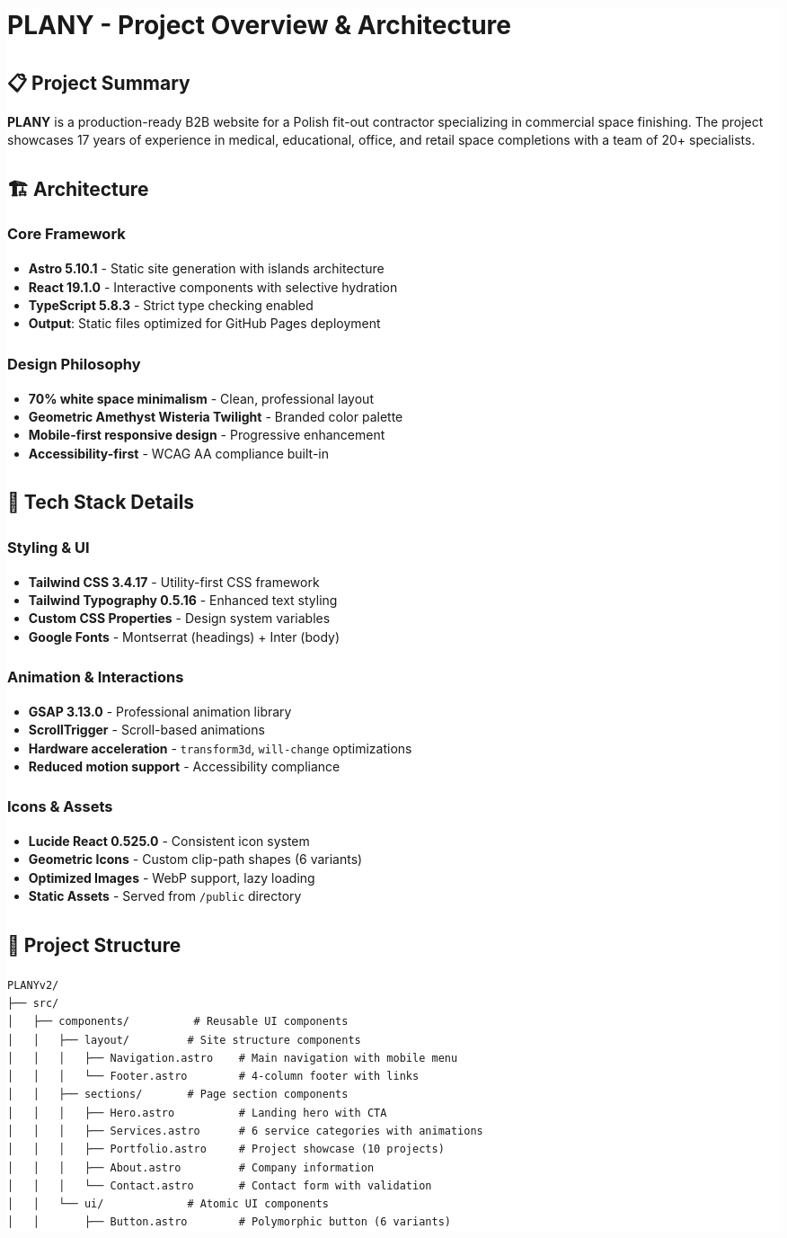 # PLANY - Project Overview & Architecture

## 📋 Project Summary

**PLANY** is a production-ready B2B website for a Polish fit-out contractor specializing in commercial space finishing. The project showcases 17 years of experience in medical, educational, office, and retail space completions with a team of 20+ specialists.

## 🏗️ Architecture

### Core Framework
- **Astro 5.10.1** - Static site generation with islands architecture
- **React 19.1.0** - Interactive components with selective hydration
- **TypeScript 5.8.3** - Strict type checking enabled
- **Output**: Static files optimized for GitHub Pages deployment

### Design Philosophy
- **70% white space minimalism** - Clean, professional layout
- **Geometric Amethyst Wisteria Twilight** - Branded color palette
- **Mobile-first responsive design** - Progressive enhancement
- **Accessibility-first** - WCAG AA compliance built-in

## 🎨 Tech Stack Details

### Styling & UI
- **Tailwind CSS 3.4.17** - Utility-first CSS framework
- **Tailwind Typography 0.5.16** - Enhanced text styling
- **Custom CSS Properties** - Design system variables
- **Google Fonts** - Montserrat (headings) + Inter (body)

### Animation & Interactions
- **GSAP 3.13.0** - Professional animation library
- **ScrollTrigger** - Scroll-based animations
- **Hardware acceleration** - `transform3d`, `will-change` optimizations
- **Reduced motion support** - Accessibility compliance

### Icons & Assets
- **Lucide React 0.525.0** - Consistent icon system
- **Geometric Icons** - Custom clip-path shapes (6 variants)
- **Optimized Images** - WebP support, lazy loading
- **Static Assets** - Served from `/public` directory

## 📁 Project Structure

```
PLANYv2/
├── src/
│   ├── components/          # Reusable UI components
│   │   ├── layout/         # Site structure components
│   │   │   ├── Navigation.astro    # Main navigation with mobile menu
│   │   │   └── Footer.astro        # 4-column footer with links
│   │   ├── sections/       # Page section components
│   │   │   ├── Hero.astro          # Landing hero with CTA
│   │   │   ├── Services.astro      # 6 service categories with animations
│   │   │   ├── Portfolio.astro     # Project showcase (10 projects)
│   │   │   ├── About.astro         # Company information
│   │   │   └── Contact.astro       # Contact form with validation
│   │   └── ui/             # Atomic UI components
│   │       ├── Button.astro        # Polymorphic button (6 variants)
```